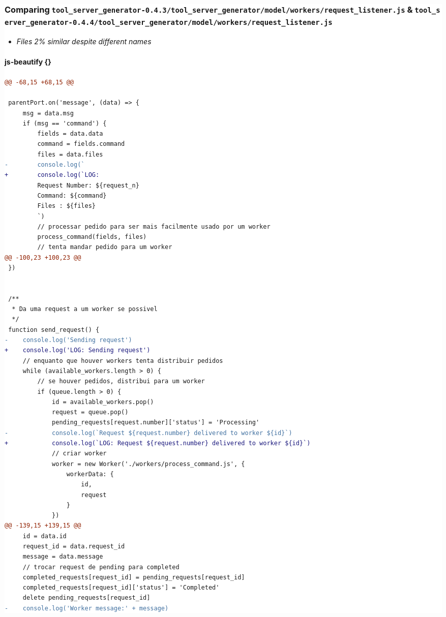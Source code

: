 ```diff
```

### Comparing `tool_server_generator-0.4.3/tool_server_generator/model/workers/request_listener.js` & `tool_server_generator-0.4.4/tool_server_generator/model/workers/request_listener.js`

 * *Files 2% similar despite different names*

#### js-beautify {}

```diff
@@ -68,15 +68,15 @@
 
 parentPort.on('message', (data) => {
     msg = data.msg
     if (msg == 'command') {
         fields = data.data
         command = fields.command
         files = data.files
-        console.log(`
+        console.log(`LOG: 
         Request Number: ${request_n}
         Command: ${command}
         Files : ${files}
         `)
         // processar pedido para ser mais facilmente usado por um worker
         process_command(fields, files)
         // tenta mandar pedido para um worker
@@ -100,23 +100,23 @@
 })
 
 
 /**
  * Da uma request a um worker se possivel
  */
 function send_request() {
-    console.log('Sending request')
+    console.log('LOG: Sending request')
     // enquanto que houver workers tenta distribuir pedidos
     while (available_workers.length > 0) {
         // se houver pedidos, distribui para um worker
         if (queue.length > 0) {
             id = available_workers.pop()
             request = queue.pop()
             pending_requests[request.number]['status'] = 'Processing'
-            console.log(`Request ${request.number} delivered to worker ${id}`)
+            console.log(`LOG: Request ${request.number} delivered to worker ${id}`)
             // criar worker
             worker = new Worker('./workers/process_command.js', {
                 workerData: {
                     id,
                     request
                 }
             })
@@ -139,15 +139,15 @@
     id = data.id
     request_id = data.request_id
     message = data.message
     // trocar request de pending para completed
     completed_requests[request_id] = pending_requests[request_id]
     completed_requests[request_id]['status'] = 'Completed'
     delete pending_requests[request_id]
-    console.log('Worker message:' + message)
```